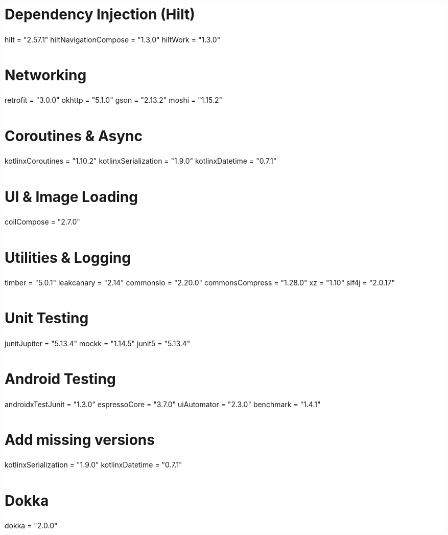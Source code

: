 # Dependency Injection (Hilt)
hilt = "2.57.1"
hiltNavigationCompose = "1.3.0"
hiltWork = "1.3.0"

# Networking
retrofit = "3.0.0"
okhttp = "5.1.0"
gson = "2.13.2"
moshi = "1.15.2"

# Coroutines & Async
kotlinxCoroutines = "1.10.2"
kotlinxSerialization = "1.9.0"
kotlinxDatetime = "0.7.1"

# UI & Image Loading
coilCompose = "2.7.0"

# Utilities & Logging
timber = "5.0.1"
leakcanary = "2.14"
commonsIo = "2.20.0"
commonsCompress = "1.28.0"
xz = "1.10"
slf4j = "2.0.17"

# Unit Testing
junitJupiter = "5.13.4"
mockk = "1.14.5"
junit5 = "5.13.4"
# Android Testing
androidxTestJunit = "1.3.0"
espressoCore = "3.7.0"
uiAutomator = "2.3.0"
benchmark = "1.4.1"

# Add missing versions
kotlinxSerialization = "1.9.0"
kotlinxDatetime = "0.7.1"
# Dokka
dokka = "2.0.0"
